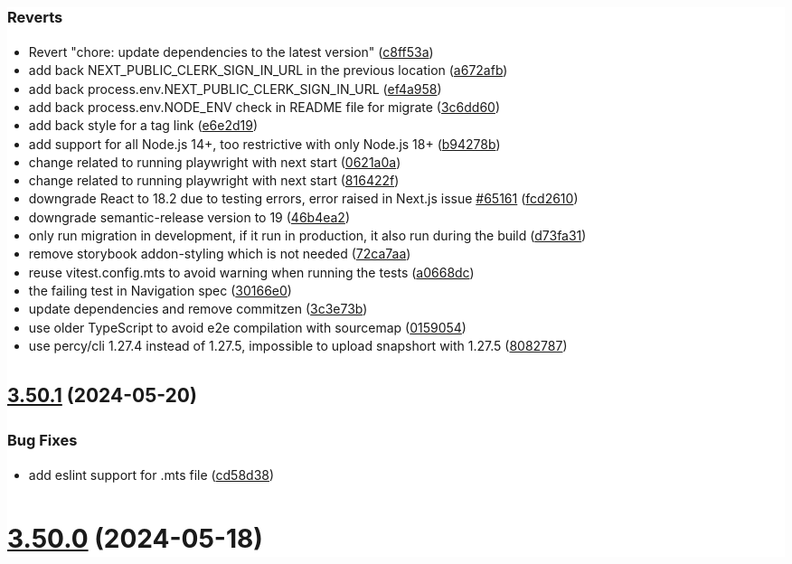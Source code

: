 
### Reverts

* Revert "chore: update dependencies to the latest version" ([c8ff53a](https://github.com/Professional0321/next-kit-project/commit/c8ff53a0aae5119092b27eec141a6c60ed5f6d62))
* add back NEXT_PUBLIC_CLERK_SIGN_IN_URL in the previous location ([a672afb](https://github.com/Professional0321/next-kit-project/commit/a672afbcded7599a64f628f836ab900a5870c2e5))
* add back process.env.NEXT_PUBLIC_CLERK_SIGN_IN_URL ([ef4a958](https://github.com/Professional0321/next-kit-project/commit/ef4a9583f43e0528b4a883508178be008fe9f2e7))
* add back process.env.NODE_ENV check in README file for migrate ([3c6dd60](https://github.com/Professional0321/next-kit-project/commit/3c6dd609fee1209b356e2fcd48c02b36f0376f74))
* add back style for a tag link ([e6e2d19](https://github.com/Professional0321/next-kit-project/commit/e6e2d194f8a7d4408784dba8df1d0e84dbcdee24))
* add support for all Node.js 14+, too restrictive with only Node.js 18+ ([b94278b](https://github.com/Professional0321/next-kit-project/commit/b94278ba53df187ff8b4f3e690783c62cdd64a86))
* change related to running playwright with next start ([0621a0a](https://github.com/Professional0321/next-kit-project/commit/0621a0a1bf2346148e511c6799c1b14e087fc835))
* change related to running playwright with next start ([816422f](https://github.com/Professional0321/next-kit-project/commit/816422fcdf9a40b31ef505e890f8bd3d10387ff2))
* downgrade React to 18.2 due to testing errors, error raised in Next.js issue [#65161](https://github.com/Professional0321/next-kit-project/issues/65161) ([fcd2610](https://github.com/Professional0321/next-kit-project/commit/fcd261092a74d253b5ac6cae85baf9fd321f4eda))
* downgrade semantic-release version to 19 ([46b4ea2](https://github.com/Professional0321/next-kit-project/commit/46b4ea288cb537b61e3b37a2dfc20202a22beec2))
* only run migration in development, if it run in production, it also run during the build ([d73fa31](https://github.com/Professional0321/next-kit-project/commit/d73fa317acfa143654fd973a8635302a6e6cc069))
* remove storybook addon-styling which is not needed ([72ca7aa](https://github.com/Professional0321/next-kit-project/commit/72ca7aa7cf3e8fe215ab9e8959b25da7a1b1ea5e))
* reuse vitest.config.mts to avoid warning when running the tests ([a0668dc](https://github.com/Professional0321/next-kit-project/commit/a0668dc1e2b25c2bd2a73f1dd8200d44c866ad9a))
* the failing test in Navigation spec ([30166e0](https://github.com/Professional0321/next-kit-project/commit/30166e09c1adcc2910d08fda425f369e4197eb65))
* update dependencies and remove commitzen ([3c3e73b](https://github.com/Professional0321/next-kit-project/commit/3c3e73b6408283d4e9326a31dd334de982953e6e))
* use older TypeScript to avoid e2e compilation with sourcemap ([0159054](https://github.com/Professional0321/next-kit-project/commit/0159054e92706dc1ace80dd749117a01f09c8ee2))
* use percy/cli 1.27.4 instead of 1.27.5, impossible to upload snapshort with 1.27.5 ([8082787](https://github.com/Professional0321/next-kit-project/commit/8082787bc25b4a7701f96ca2c3c65831a113a4f7))

## [3.50.1](https://github.com/ixartz/Next-js-Boilerplate/compare/v3.50.0...v3.50.1) (2024-05-20)


### Bug Fixes

* add eslint support for .mts file ([cd58d38](https://github.com/ixartz/Next-js-Boilerplate/commit/cd58d3806206e269d712e0976f4101af26275e44))

# [3.50.0](https://github.com/ixartz/Next-js-Boilerplate/compare/v3.49.0...v3.50.0) (2024-05-18)
